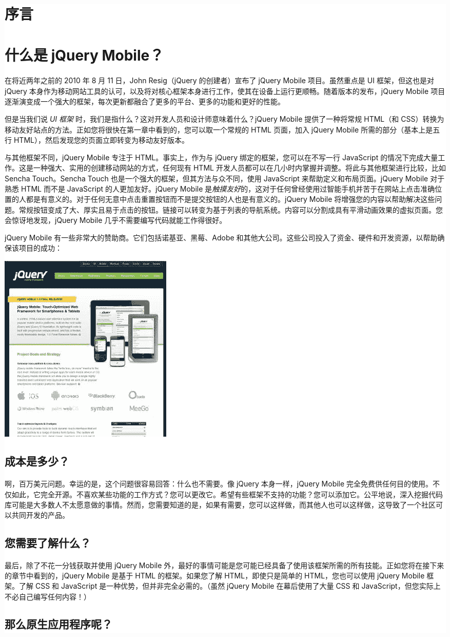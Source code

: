# 序言

# 什么是 jQuery Mobile？

在将近两年之前的 2010 年 8 月 11 日，John Resig（jQuery 的创建者）宣布了 jQuery Mobile 项目。虽然重点是 UI 框架，但这也是对 jQuery 本身作为移动网站工具的认可，以及将对核心框架本身进行工作，使其在设备上运行更顺畅。随着版本的发布，jQuery Mobile 项目逐渐演变成一个强大的框架，每次更新都融合了更多的平台、更多的功能和更好的性能。

但是当我们说 *UI 框架* 时，我们是指什么？这对开发人员和设计师意味着什么？jQuery Mobile 提供了一种将常规 HTML（和 CSS）转换为移动友好站点的方法。正如您将很快在第一章中看到的，您可以取一个常规的 HTML 页面，加入 jQuery Mobile 所需的部分（基本上是五行 HTML），然后发现您的页面立即转变为移动友好版本。

与其他框架不同，jQuery Mobile 专注于 HTML。事实上，作为与 jQuery 绑定的框架，您可以在不写一行 JavaScript 的情况下完成大量工作。这是一种强大、实用的创建移动网站的方式，任何现有 HTML 开发人员都可以在几小时内掌握并调整。将此与其他框架进行比较，比如 Sencha Touch。Sencha Touch 也是一个强大的框架，但其方法与众不同，使用 JavaScript 来帮助定义和布局页面。jQuery Mobile 对于熟悉 HTML 而不是 JavaScript 的人更加友好。jQuery Mobile 是*触摸友好*的，这对于任何曾经使用过智能手机并苦于在网站上点击准确位置的人都是有意义的。对于任何无意中点击重置按钮而不是提交按钮的人也是有意义的。jQuery Mobile 将增强您的内容以帮助解决这些问题。常规按钮变成了大、厚实且易于点击的按钮。链接可以转变为基于列表的导航系统。内容可以分割成具有平滑动画效果的虚拟页面。您会惊讶地发现，jQuery Mobile 几乎不需要编写代码就能工作得很好。

jQuery Mobile 有一些非常大的赞助商。它们包括诺基亚、黑莓、Adobe 和其他大公司。这些公司投入了资金、硬件和开发资源，以帮助确保该项目的成功： 

![什么是 jQuery Mobile?](img/7263_Preface_01.jpg)

## 成本是多少？

啊，百万美元问题。幸运的是，这个问题很容易回答：什么也不需要。像 jQuery 本身一样，jQuery Mobile 完全免费供任何目的使用。不仅如此，它完全开源。不喜欢某些功能的工作方式？您可以更改它。希望有些框架不支持的功能？您可以添加它。公平地说，深入挖掘代码库可能是大多数人不太愿意做的事情。然而，您需要知道的是，如果有需要，您可以这样做，而其他人也可以这样做，这导致了一个社区可以共同开发的产品。

## 您需要了解什么？

最后，除了不花一分钱获取并使用 jQuery Mobile 外，最好的事情可能是您可能已经具备了使用该框架所需的所有技能。正如您将在接下来的章节中看到的，jQuery Mobile 是基于 HTML 的框架。如果您了解 HTML，即使只是简单的 HTML，您也可以使用 jQuery Mobile 框架。了解 CSS 和 JavaScript 是一种优势，但并非完全必需的。（虽然 jQuery Mobile 在幕后使用了大量 CSS 和 JavaScript，但您实际上不必自己编写任何内容！）

## 那么原生应用程序呢？

